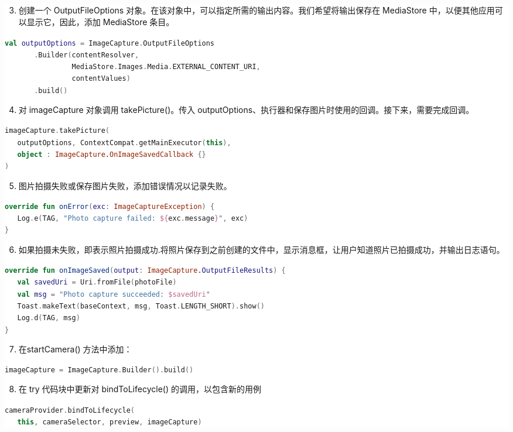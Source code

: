 3. 创建一个 OutputFileOptions 对象。在该对象中，可以指定所需的输出内容。我们希望将输出保存在 MediaStore 中，以便其他应用可以显示它，因此，添加 MediaStore 条目。

```kotlin
val outputOptions = ImageCapture.OutputFileOptions
       .Builder(contentResolver,
                MediaStore.Images.Media.EXTERNAL_CONTENT_URI,
                contentValues)
       .build()
```

4. 对 imageCapture 对象调用 takePicture()。传入 outputOptions、执行器和保存图片时使用的回调。接下来，需要完成回调。

```kotlin
imageCapture.takePicture(
   outputOptions, ContextCompat.getMainExecutor(this),
   object : ImageCapture.OnImageSavedCallback {}
)

```

5. 图片拍摄失败或保存图片失败，添加错误情况以记录失败。

```kotlin
override fun onError(exc: ImageCaptureException) {
   Log.e(TAG, "Photo capture failed: ${exc.message}", exc)
}

```

6. 如果拍摄未失败，即表示照片拍摄成功.将照片保存到之前创建的文件中，显示消息框，让用户知道照片已拍摄成功，并输出日志语句。

```kotlin
override fun onImageSaved(output: ImageCapture.OutputFileResults) {
   val savedUri = Uri.fromFile(photoFile)
   val msg = "Photo capture succeeded: $savedUri"
   Toast.makeText(baseContext, msg, Toast.LENGTH_SHORT).show()
   Log.d(TAG, msg)
}
```

7. 在startCamera() 方法中添加：

 ```kotlin
imageCapture = ImageCapture.Builder().build()
 ```

8. 在 try 代码块中更新对 bindToLifecycle() 的调用，以包含新的用例

```kotlin
cameraProvider.bindToLifecycle(
   this, cameraSelector, preview, imageCapture)

```
